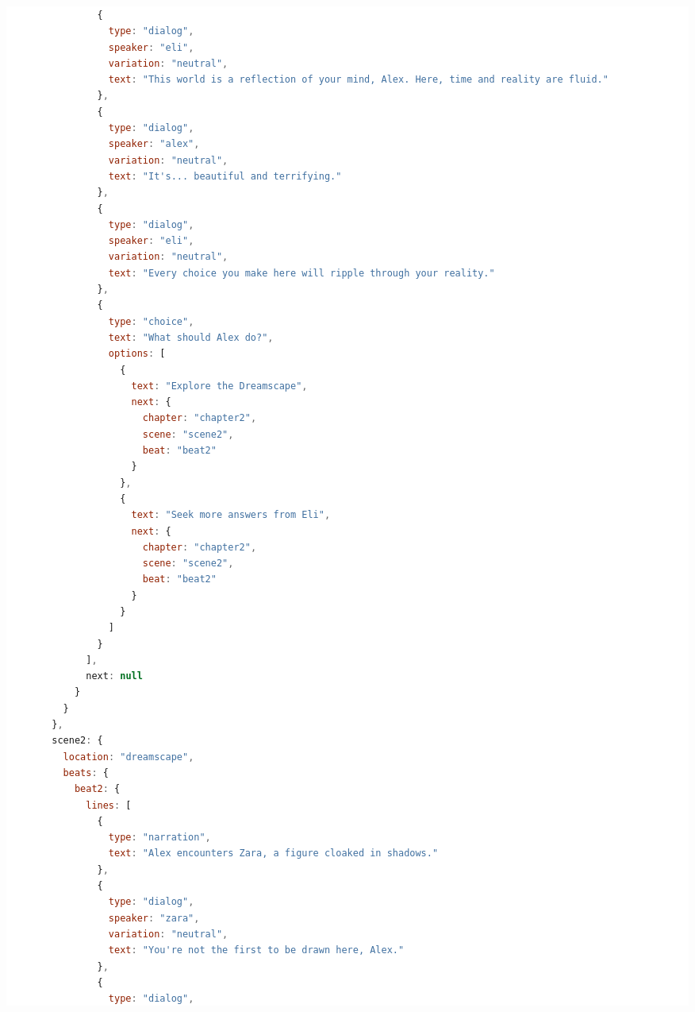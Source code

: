 ```js src/logic/storyContent.js
                {
                  type: "dialog",
                  speaker: "eli",
                  variation: "neutral",
                  text: "This world is a reflection of your mind, Alex. Here, time and reality are fluid."
                },
                {
                  type: "dialog",
                  speaker: "alex",
                  variation: "neutral",
                  text: "It's... beautiful and terrifying."
                },
                {
                  type: "dialog",
                  speaker: "eli",
                  variation: "neutral",
                  text: "Every choice you make here will ripple through your reality."
                },
                {
                  type: "choice",
                  text: "What should Alex do?",
                  options: [
                    {
                      text: "Explore the Dreamscape",
                      next: {
                        chapter: "chapter2",
                        scene: "scene2",
                        beat: "beat2"
                      }
                    },
                    {
                      text: "Seek more answers from Eli",
                      next: {
                        chapter: "chapter2",
                        scene: "scene2",
                        beat: "beat2"
                      }
                    }
                  ]
                }
              ],
              next: null
            }
          }
        },
        scene2: {
          location: "dreamscape",
          beats: {
            beat2: {
              lines: [
                {
                  type: "narration",
                  text: "Alex encounters Zara, a figure cloaked in shadows."
                },
                {
                  type: "dialog",
                  speaker: "zara",
                  variation: "neutral",
                  text: "You're not the first to be drawn here, Alex."
                },
                {
                  type: "dialog",
```